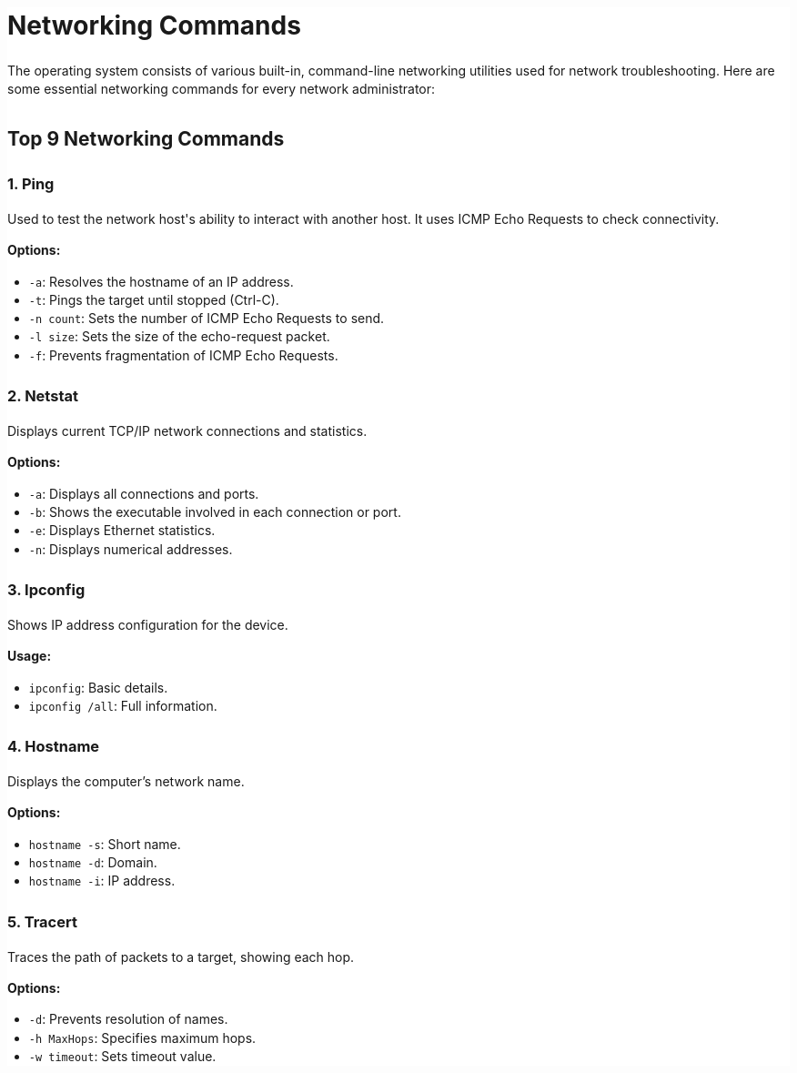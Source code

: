 # Networking Commands

The operating system consists of various built-in, command-line networking utilities used for network troubleshooting. Here are some essential networking commands for every network administrator:

## Top 9 Networking Commands

### 1. Ping

Used to test the network host's ability to interact with another host. It uses ICMP Echo Requests to check connectivity.

**Options:**
- `-a`: Resolves the hostname of an IP address.
- `-t`: Pings the target until stopped (Ctrl-C).
- `-n count`: Sets the number of ICMP Echo Requests to send.
- `-l size`: Sets the size of the echo-request packet.
- `-f`: Prevents fragmentation of ICMP Echo Requests.

### 2. Netstat

Displays current TCP/IP network connections and statistics.

**Options:**
- `-a`: Displays all connections and ports.
- `-b`: Shows the executable involved in each connection or port.
- `-e`: Displays Ethernet statistics.
- `-n`: Displays numerical addresses.

### 3. Ipconfig

Shows IP address configuration for the device.

**Usage:**
- `ipconfig`: Basic details.
- `ipconfig /all`: Full information.

### 4. Hostname

Displays the computer’s network name.

**Options:**
- `hostname -s`: Short name.
- `hostname -d`: Domain.
- `hostname -i`: IP address.

### 5. Tracert

Traces the path of packets to a target, showing each hop.

**Options:**
- `-d`: Prevents resolution of names.
- `-h MaxHops`: Specifies maximum hops.
- `-w timeout`: Sets timeout value.
